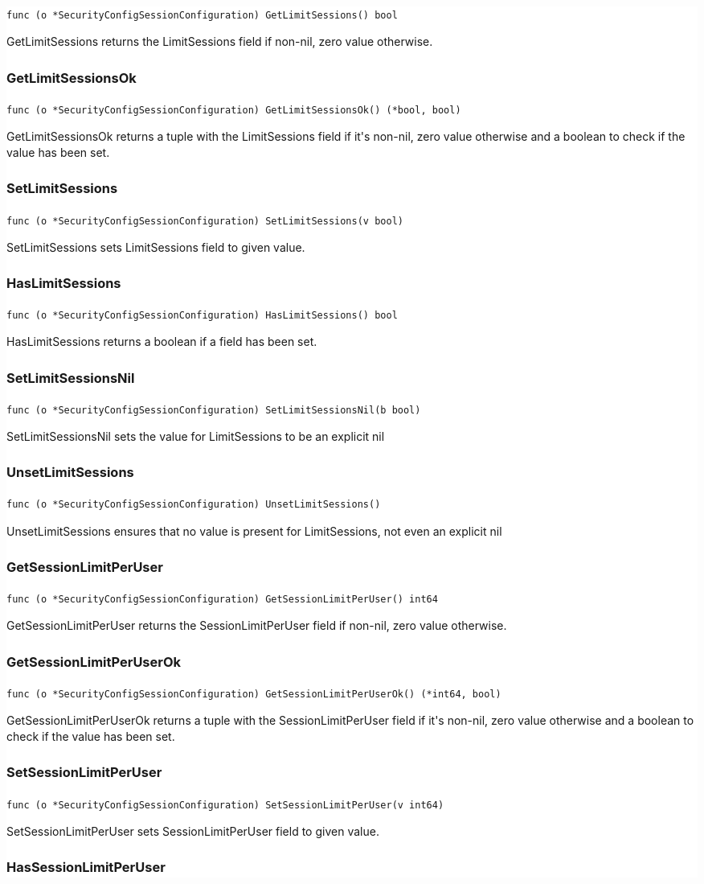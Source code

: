 `func (o *SecurityConfigSessionConfiguration) GetLimitSessions() bool`

GetLimitSessions returns the LimitSessions field if non-nil, zero value otherwise.

### GetLimitSessionsOk

`func (o *SecurityConfigSessionConfiguration) GetLimitSessionsOk() (*bool, bool)`

GetLimitSessionsOk returns a tuple with the LimitSessions field if it's non-nil, zero value otherwise
and a boolean to check if the value has been set.

### SetLimitSessions

`func (o *SecurityConfigSessionConfiguration) SetLimitSessions(v bool)`

SetLimitSessions sets LimitSessions field to given value.

### HasLimitSessions

`func (o *SecurityConfigSessionConfiguration) HasLimitSessions() bool`

HasLimitSessions returns a boolean if a field has been set.

### SetLimitSessionsNil

`func (o *SecurityConfigSessionConfiguration) SetLimitSessionsNil(b bool)`

 SetLimitSessionsNil sets the value for LimitSessions to be an explicit nil

### UnsetLimitSessions
`func (o *SecurityConfigSessionConfiguration) UnsetLimitSessions()`

UnsetLimitSessions ensures that no value is present for LimitSessions, not even an explicit nil
### GetSessionLimitPerUser

`func (o *SecurityConfigSessionConfiguration) GetSessionLimitPerUser() int64`

GetSessionLimitPerUser returns the SessionLimitPerUser field if non-nil, zero value otherwise.

### GetSessionLimitPerUserOk

`func (o *SecurityConfigSessionConfiguration) GetSessionLimitPerUserOk() (*int64, bool)`

GetSessionLimitPerUserOk returns a tuple with the SessionLimitPerUser field if it's non-nil, zero value otherwise
and a boolean to check if the value has been set.

### SetSessionLimitPerUser

`func (o *SecurityConfigSessionConfiguration) SetSessionLimitPerUser(v int64)`

SetSessionLimitPerUser sets SessionLimitPerUser field to given value.

### HasSessionLimitPerUser
